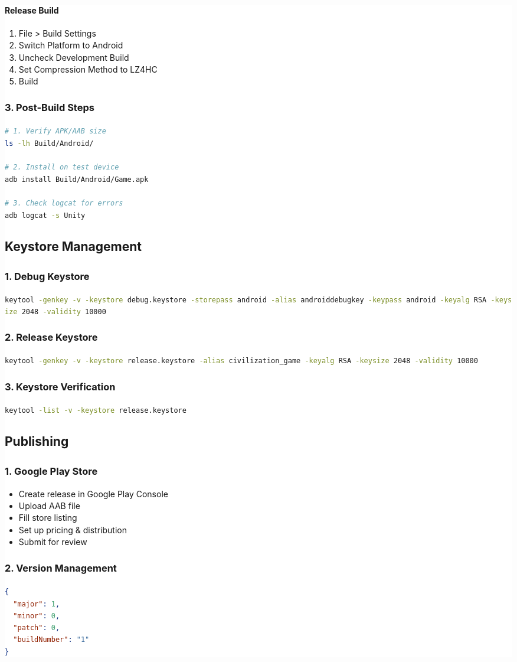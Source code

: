 #### Release Build
1. File > Build Settings
2. Switch Platform to Android
3. Uncheck Development Build
4. Set Compression Method to LZ4HC
5. Build

### 3. Post-Build Steps

```bash
# 1. Verify APK/AAB size
ls -lh Build/Android/

# 2. Install on test device
adb install Build/Android/Game.apk

# 3. Check logcat for errors
adb logcat -s Unity
```

## Keystore Management

### 1. Debug Keystore
```bash
keytool -genkey -v -keystore debug.keystore -storepass android -alias androiddebugkey -keypass android -keyalg RSA -keysize 2048 -validity 10000
```

### 2. Release Keystore
```bash
keytool -genkey -v -keystore release.keystore -alias civilization_game -keyalg RSA -keysize 2048 -validity 10000
```

### 3. Keystore Verification
```bash
keytool -list -v -keystore release.keystore
```

## Publishing

### 1. Google Play Store
- Create release in Google Play Console
- Upload AAB file
- Fill store listing
- Set up pricing & distribution
- Submit for review

### 2. Version Management
```json
{
  "major": 1,
  "minor": 0,
  "patch": 0,
  "buildNumber": "1"
}
```
